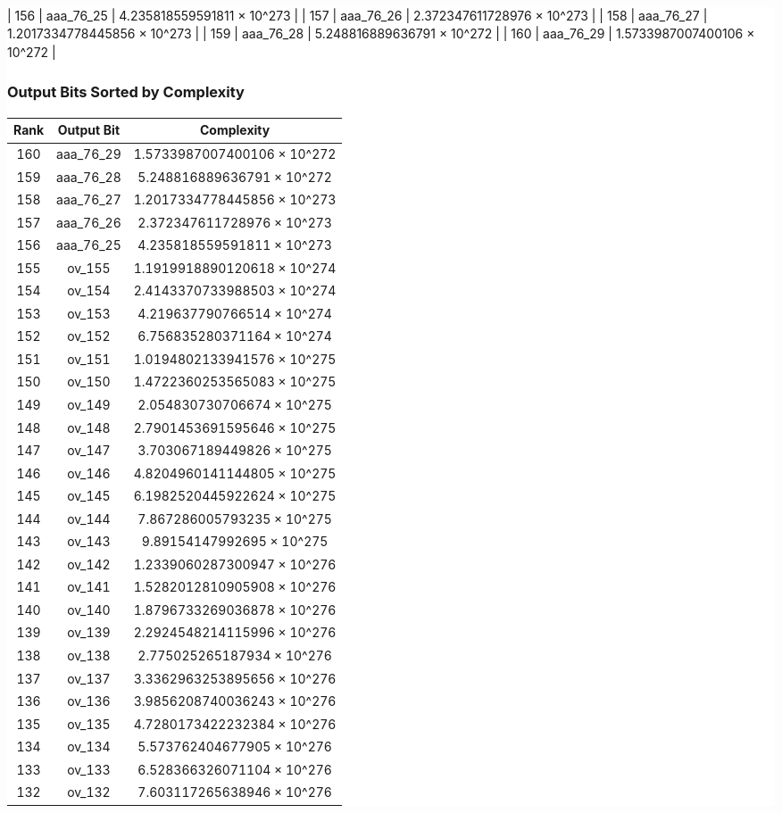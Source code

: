 | 156 | aaa_76_25 | 4.235818559591811 × 10^273 |
| 157 | aaa_76_26 | 2.372347611728976 × 10^273 |
| 158 | aaa_76_27 | 1.2017334778445856 × 10^273 |
| 159 | aaa_76_28 | 5.248816889636791 × 10^272 |
| 160 | aaa_76_29 | 1.5733987007400106 × 10^272 |

### Output Bits Sorted by Complexity

| Rank | Output Bit | Complexity |
|:----:|:----------:|:----------:|
| 160 | aaa_76_29 | 1.5733987007400106 × 10^272 |
| 159 | aaa_76_28 | 5.248816889636791 × 10^272 |
| 158 | aaa_76_27 | 1.2017334778445856 × 10^273 |
| 157 | aaa_76_26 | 2.372347611728976 × 10^273 |
| 156 | aaa_76_25 | 4.235818559591811 × 10^273 |
| 155 | ov_155 | 1.1919918890120618 × 10^274 |
| 154 | ov_154 | 2.4143370733988503 × 10^274 |
| 153 | ov_153 | 4.219637790766514 × 10^274 |
| 152 | ov_152 | 6.756835280371164 × 10^274 |
| 151 | ov_151 | 1.0194802133941576 × 10^275 |
| 150 | ov_150 | 1.4722360253565083 × 10^275 |
| 149 | ov_149 | 2.054830730706674 × 10^275 |
| 148 | ov_148 | 2.7901453691595646 × 10^275 |
| 147 | ov_147 | 3.703067189449826 × 10^275 |
| 146 | ov_146 | 4.8204960141144805 × 10^275 |
| 145 | ov_145 | 6.1982520445922624 × 10^275 |
| 144 | ov_144 | 7.867286005793235 × 10^275 |
| 143 | ov_143 | 9.89154147992695 × 10^275 |
| 142 | ov_142 | 1.2339060287300947 × 10^276 |
| 141 | ov_141 | 1.5282012810905908 × 10^276 |
| 140 | ov_140 | 1.8796733269036878 × 10^276 |
| 139 | ov_139 | 2.2924548214115996 × 10^276 |
| 138 | ov_138 | 2.775025265187934 × 10^276 |
| 137 | ov_137 | 3.3362963253895656 × 10^276 |
| 136 | ov_136 | 3.9856208740036243 × 10^276 |
| 135 | ov_135 | 4.7280173422232384 × 10^276 |
| 134 | ov_134 | 5.573762404677905 × 10^276 |
| 133 | ov_133 | 6.528366326071104 × 10^276 |
| 132 | ov_132 | 7.603117265638946 × 10^276 |